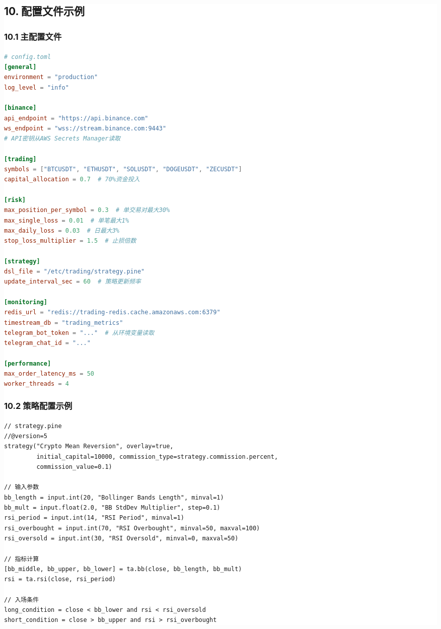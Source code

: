 
## 10. 配置文件示例

### 10.1 主配置文件
```toml
# config.toml
[general]
environment = "production"
log_level = "info"

[binance]
api_endpoint = "https://api.binance.com"
ws_endpoint = "wss://stream.binance.com:9443"
# API密钥从AWS Secrets Manager读取

[trading]
symbols = ["BTCUSDT", "ETHUSDT", "SOLUSDT", "DOGEUSDT", "ZECUSDT"]
capital_allocation = 0.7  # 70%资金投入

[risk]
max_position_per_symbol = 0.3  # 单交易对最大30%
max_single_loss = 0.01  # 单笔最大1%
max_daily_loss = 0.03  # 日最大3%
stop_loss_multiplier = 1.5  # 止损倍数

[strategy]
dsl_file = "/etc/trading/strategy.pine"
update_interval_sec = 60  # 策略更新频率

[monitoring]
redis_url = "redis://trading-redis.cache.amazonaws.com:6379"
timestream_db = "trading_metrics"
telegram_bot_token = "..."  # 从环境变量读取
telegram_chat_id = "..."

[performance]
max_order_latency_ms = 50
worker_threads = 4
```

### 10.2 策略配置示例
```pine
// strategy.pine
//@version=5
strategy("Crypto Mean Reversion", overlay=true,
         initial_capital=10000, commission_type=strategy.commission.percent,
         commission_value=0.1)

// 输入参数
bb_length = input.int(20, "Bollinger Bands Length", minval=1)
bb_mult = input.float(2.0, "BB StdDev Multiplier", step=0.1)
rsi_period = input.int(14, "RSI Period", minval=1)
rsi_overbought = input.int(70, "RSI Overbought", minval=50, maxval=100)
rsi_oversold = input.int(30, "RSI Oversold", minval=0, maxval=50)

// 指标计算
[bb_middle, bb_upper, bb_lower] = ta.bb(close, bb_length, bb_mult)
rsi = ta.rsi(close, rsi_period)

// 入场条件
long_condition = close < bb_lower and rsi < rsi_oversold
short_condition = close > bb_upper and rsi > rsi_overbought

```